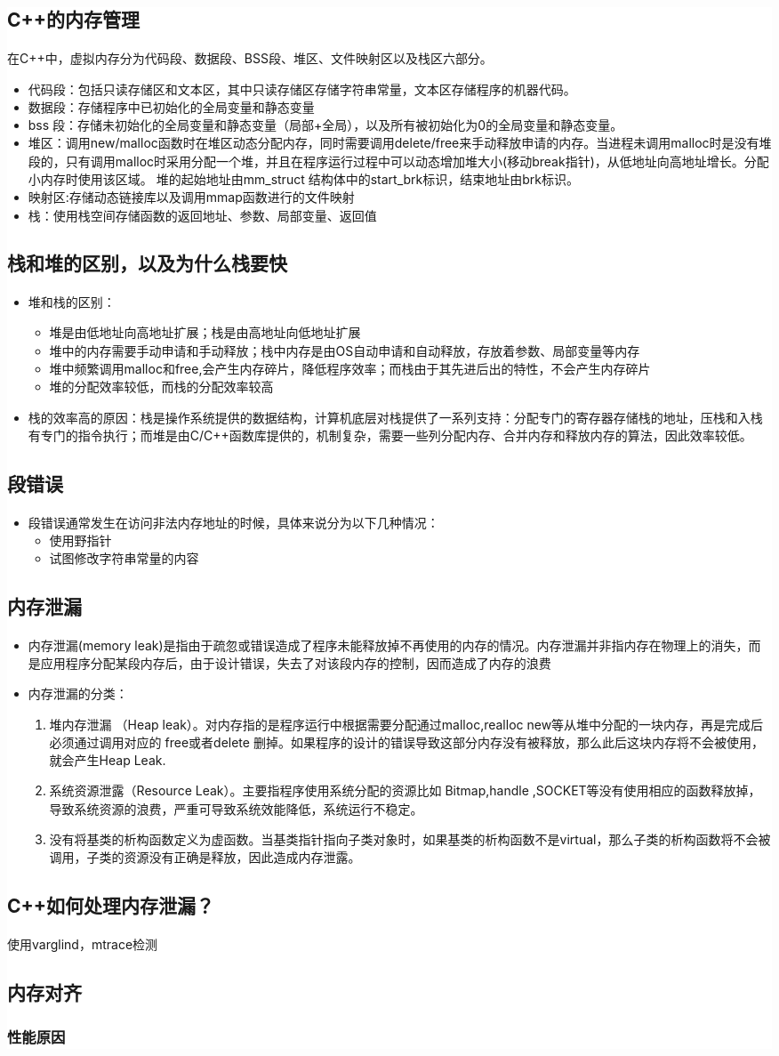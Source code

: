 ## C++的内存管理

在C++中，虚拟内存分为代码段、数据段、BSS段、堆区、文件映射区以及栈区六部分。

+ 代码段：包括只读存储区和文本区，其中只读存储区存储字符串常量，文本区存储程序的机器代码。
+ 数据段：存储程序中已初始化的全局变量和静态变量
+ bss 段：存储未初始化的全局变量和静态变量（局部+全局），以及所有被初始化为0的全局变量和静态变量。
+ 堆区：调用new/malloc函数时在堆区动态分配内存，同时需要调用delete/free来手动释放申请的内存。当进程未调用malloc时是没有堆段的，只有调用malloc时采用分配一个堆，并且在程序运行过程中可以动态增加堆大小(移动break指针)，从低地址向高地址增长。分配小内存时使用该区域。  堆的起始地址由mm_struct 结构体中的start_brk标识，结束地址由brk标识。
+ 映射区:存储动态链接库以及调用mmap函数进行的文件映射
+ 栈：使用栈空间存储函数的返回地址、参数、局部变量、返回值

## 栈和堆的区别，以及为什么栈要快

+ 堆和栈的区别：
  + 堆是由低地址向高地址扩展；栈是由高地址向低地址扩展
  + 堆中的内存需要手动申请和手动释放；栈中内存是由OS自动申请和自动释放，存放着参数、局部变量等内存
  + 堆中频繁调用malloc和free,会产生内存碎片，降低程序效率；而栈由于其先进后出的特性，不会产生内存碎片
  + 堆的分配效率较低，而栈的分配效率较高

+ 栈的效率高的原因：栈是操作系统提供的数据结构，计算机底层对栈提供了一系列支持：分配专门的寄存器存储栈的地址，压栈和入栈有专门的指令执行；而堆是由C/C++函数库提供的，机制复杂，需要一些列分配内存、合并内存和释放内存的算法，因此效率较低。

## 段错误

+ 段错误通常发生在访问非法内存地址的时候，具体来说分为以下几种情况：
  + 使用野指针
  + 试图修改字符串常量的内容

## 内存泄漏

+ 内存泄漏(memory leak)是指由于疏忽或错误造成了程序未能释放掉不再使用的内存的情况。内存泄漏并非指内存在物理上的消失，而是应用程序分配某段内存后，由于设计错误，失去了对该段内存的控制，因而造成了内存的浪费

+ 内存泄漏的分类：

  1. 堆内存泄漏 （Heap leak）。对内存指的是程序运行中根据需要分配通过malloc,realloc new等从堆中分配的一块内存，再是完成后必须通过调用对应的 free或者delete 删掉。如果程序的设计的错误导致这部分内存没有被释放，那么此后这块内存将不会被使用，就会产生Heap Leak.

  2. 系统资源泄露（Resource Leak）。主要指程序使用系统分配的资源比如 Bitmap,handle ,SOCKET等没有使用相应的函数释放掉，导致系统资源的浪费，严重可导致系统效能降低，系统运行不稳定。

  3. 没有将基类的析构函数定义为虚函数。当基类指针指向子类对象时，如果基类的析构函数不是virtual，那么子类的析构函数将不会被调用，子类的资源没有正确是释放，因此造成内存泄露。

## C++如何处理内存泄漏？

使用varglind，mtrace检测

## 内存对齐

### 性能原因
